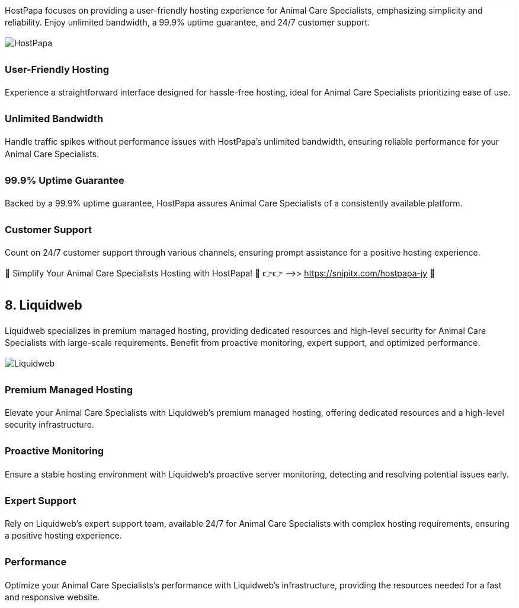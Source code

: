 HostPapa focuses on providing a user-friendly hosting experience for Animal Care Specialists, emphasizing simplicity and reliability. Enjoy unlimited bandwidth, a 99.9% uptime guarantee, and 24/7 customer support.

![HostPapa](https://i.imgur.com/ouDTkvl.jpeg "HostPapa Hosting")

### User-Friendly Hosting
Experience a straightforward interface designed for hassle-free hosting, ideal for Animal Care Specialists prioritizing ease of use.

### Unlimited Bandwidth
Handle traffic spikes without performance issues with HostPapa’s unlimited bandwidth, ensuring reliable performance for your Animal Care Specialists.

### 99.9% Uptime Guarantee
Backed by a 99.9% uptime guarantee, HostPapa assures Animal Care Specialists of a consistently available platform.

### Customer Support
Count on 24/7 customer support through various channels, ensuring prompt assistance for a positive hosting experience.

🌈 Simplify Your Animal Care Specialists Hosting with HostPapa! 🚀
👉👉 -->> https://snipitx.com/hostpapa-jy 🚀

## 8. Liquidweb

Liquidweb specializes in premium managed hosting, providing dedicated resources and high-level security for Animal Care Specialists with large-scale requirements. Benefit from proactive monitoring, expert support, and optimized performance.

![Liquidweb](https://i.imgur.com/4IvT9SC.jpeg "Liquidweb Hosting")

### Premium Managed Hosting
Elevate your Animal Care Specialists with Liquidweb’s premium managed hosting, offering dedicated resources and a high-level security infrastructure.

### Proactive Monitoring
Ensure a stable hosting environment with Liquidweb’s proactive server monitoring, detecting and resolving potential issues early.

### Expert Support
Rely on Liquidweb’s expert support team, available 24/7 for Animal Care Specialists with complex hosting requirements, ensuring a positive hosting experience.

### Performance
Optimize your Animal Care Specialists’s performance with Liquidweb’s infrastructure, providing the resources needed for a fast and responsive website.
